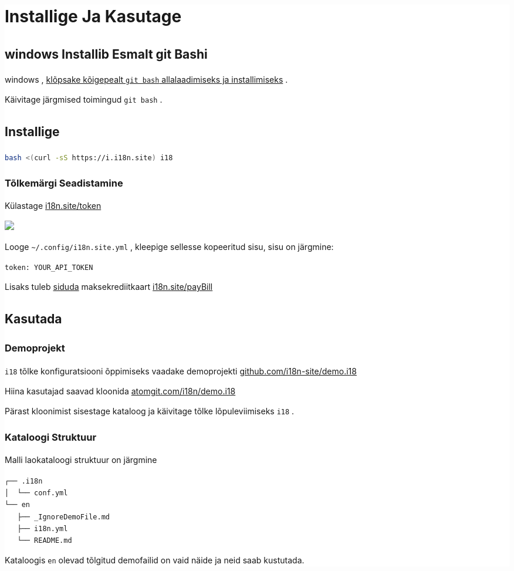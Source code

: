 # Installige Ja Kasutage

## windows Installib Esmalt git Bashi

windows , [klõpsake kõigepealt `git bash` allalaadimiseks ja installimiseks](https://git-scm.com/download/win) .

Käivitage järgmised toimingud `git bash` .

## Installige

```sh
bash <(curl -sS https://i.i18n.site) i18
```

### Tõlkemärgi Seadistamine

Külastage [i18n.site/token](//i18n.site/token)

<img src="https://p.3ti.site/1719911689.avif" style="width:400px">

Looge `~/.config/i18n.site.yml` , kleepige sellesse kopeeritud sisu, sisu on järgmine:

```
token: YOUR_API_TOKEN
```

Lisaks tuleb [siduda](/#price) maksekrediitkaart [i18n.site/payBill](//i18n.site/payBill)

## Kasutada

### Demoprojekt

`i18` tõlke konfiguratsiooni õppimiseks vaadake demoprojekti [github.com/i18n-site/demo.i18](//github.com/i18n-site/demo.i18)

Hiina kasutajad saavad kloonida [atomgit.com/i18n/demo.i18](//atomgit.com/i18n/demo.i18)

Pärast kloonimist sisestage kataloog ja käivitage tõlke lõpuleviimiseks `i18` .

### Kataloogi Struktuur

Malli laokataloogi struktuur on järgmine

```
┌── .i18n
│  └── conf.yml
└── en
   ├── _IgnoreDemoFile.md
   ├── i18n.yml
   └── README.md
```

Kataloogis `en` olevad tõlgitud demofailid on vaid näide ja neid saab kustutada.
